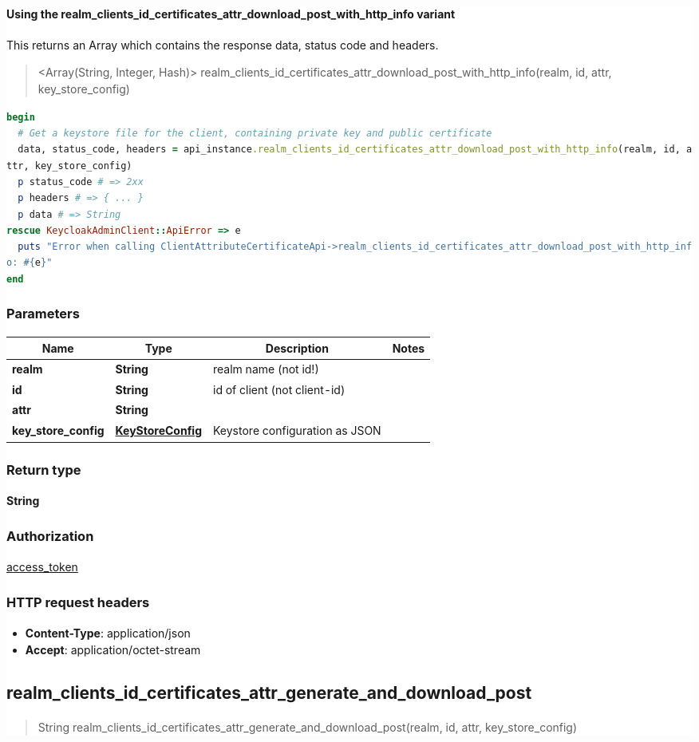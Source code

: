 #### Using the realm_clients_id_certificates_attr_download_post_with_http_info variant

This returns an Array which contains the response data, status code and headers.

> <Array(String, Integer, Hash)> realm_clients_id_certificates_attr_download_post_with_http_info(realm, id, attr, key_store_config)

```ruby
begin
  # Get a keystore file for the client, containing private key and public certificate
  data, status_code, headers = api_instance.realm_clients_id_certificates_attr_download_post_with_http_info(realm, id, attr, key_store_config)
  p status_code # => 2xx
  p headers # => { ... }
  p data # => String
rescue KeycloakAdminClient::ApiError => e
  puts "Error when calling ClientAttributeCertificateApi->realm_clients_id_certificates_attr_download_post_with_http_info: #{e}"
end
```

### Parameters

| Name | Type | Description | Notes |
| ---- | ---- | ----------- | ----- |
| **realm** | **String** | realm name (not id!) |  |
| **id** | **String** | id of client (not client-id) |  |
| **attr** | **String** |  |  |
| **key_store_config** | [**KeyStoreConfig**](KeyStoreConfig.md) | Keystore configuration as JSON |  |

### Return type

**String**

### Authorization

[access_token](../README.md#access_token)

### HTTP request headers

- **Content-Type**: application/json
- **Accept**: application/octet-stream


## realm_clients_id_certificates_attr_generate_and_download_post

> String realm_clients_id_certificates_attr_generate_and_download_post(realm, id, attr, key_store_config)
